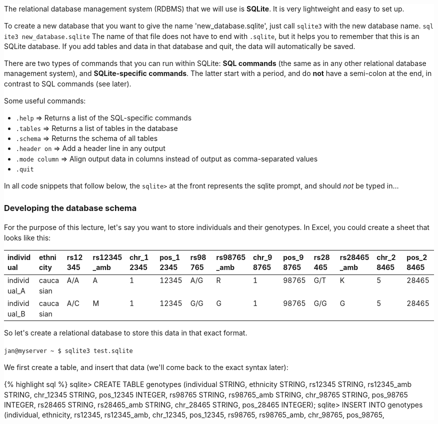 The relational database management system (RDBMS) that we will use is **SQLite**. It is very lightweight and easy to set up.

To create a new database that you want to give the name 'new_database.sqlite', just call `sqlite3` with the new database name. `sqlite3 new_database.sqlite` The name of that file does not have to end with `.sqlite`, but it helps you to remember that this is an SQLite database. If you add tables and data in that database and quit, the data will automatically be saved.

There are two types of commands that you can run within SQLite: **SQL commands** (the same as in any other relational database management system), and **SQLite-specific commands**. The latter start with a period, and do **not** have a semi-colon at the end, in contrast to SQL commands (see later).

Some useful commands:

*   `.help` => Returns a list of the SQL-specific commands
*   `.tables` => Returns a list of tables in the database
*   `.schema` => Returns the schema of all tables
*   `.header on` => Add a header line in any output
*   `.mode column` => Align output data in columns instead of output as comma-separated values
*   `.quit`

In all code snippets that follow below, the `sqlite>` at the front represents the sqlite prompt, and should *not* be typed in...

### Developing the database schema

For the purpose of this lecture, let's say you want to store individuals and their genotypes. In Excel, you could create a sheet that looks like this:

| individual   | ethnicity | rs12345 | rs12345_amb | chr_12345 | pos_12345 | rs98765 | rs98765_amb | chr_98765 | pos_98765 | rs28465 | rs28465_amb | chr_28465 | pos_28465 |
|:------------ |:--------- |:------- |:----------- |:--------- |:--------- |:------- |:----------- |:--------- |:--------- |:------- |:----------- |:--------- |:--------- |
| individual_A | caucasian | A/A     | A           | 1         | 12345     | A/G     | R           | 1         | 98765     | G/T     | K           | 5         | 28465     |
| individual_B | caucasian | A/C     | M           | 1         | 12345     | G/G     | G           | 1         | 98765     | G/G     | G           | 5         | 28465     |

So let's create a relational database to store this data in that exact format.

```
jan@myserver ~ $ sqlite3 test.sqlite
```

We first create a table, and insert that data (we'll come back to the exact syntax later):

{% highlight sql %}
sqlite> CREATE TABLE genotypes (individual STRING,
                                ethnicity STRING,
                                rs12345 STRING,
                                rs12345_amb STRING,
                                chr_12345 STRING,
                                pos_12345 INTEGER,
                                rs98765 STRING,
                                rs98765_amb STRING,
                                chr_98765 STRING,
                                pos_98765 INTEGER,
                                rs28465 STRING,
                                rs28465_amb STRING,
                                chr_28465 STRING,
                                pos_28465 INTEGER);
sqlite> INSERT INTO genotypes (individual,
                               ethnicity,
                               rs12345,
                               rs12345_amb,
                               chr_12345,
                               pos_12345,
                               rs98765,
                               rs98765_amb,
                               chr_98765,
                               pos_98765,